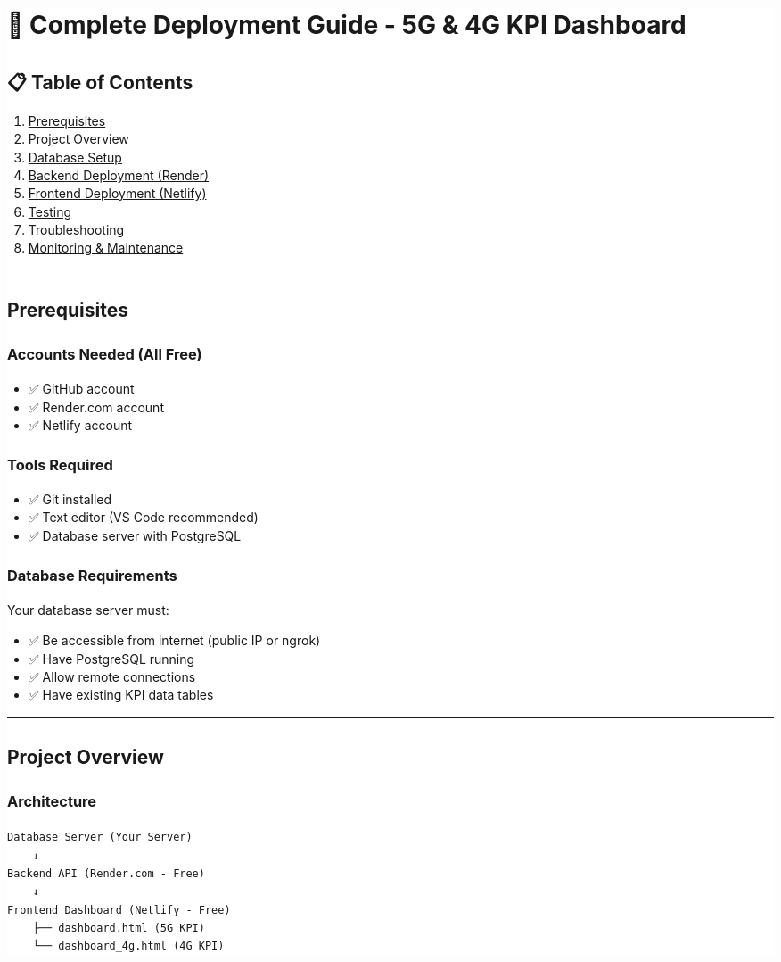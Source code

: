 # 🚀 Complete Deployment Guide - 5G & 4G KPI Dashboard

## 📋 Table of Contents
1. [Prerequisites](#prerequisites)
2. [Project Overview](#project-overview)
3. [Database Setup](#database-setup)
4. [Backend Deployment (Render)](#backend-deployment-render)
5. [Frontend Deployment (Netlify)](#frontend-deployment-netlify)
6. [Testing](#testing)
7. [Troubleshooting](#troubleshooting)
8. [Monitoring & Maintenance](#monitoring--maintenance)

---

## Prerequisites

### Accounts Needed (All Free)
- ✅ GitHub account
- ✅ Render.com account
- ✅ Netlify account

### Tools Required
- ✅ Git installed
- ✅ Text editor (VS Code recommended)
- ✅ Database server with PostgreSQL

### Database Requirements
Your database server must:
- ✅ Be accessible from internet (public IP or ngrok)
- ✅ Have PostgreSQL running
- ✅ Allow remote connections
- ✅ Have existing KPI data tables

---

## Project Overview

### Architecture
```
Database Server (Your Server)
    ↓
Backend API (Render.com - Free)
    ↓
Frontend Dashboard (Netlify - Free)
    ├── dashboard.html (5G KPI)
    └── dashboard_4g.html (4G KPI)
```
